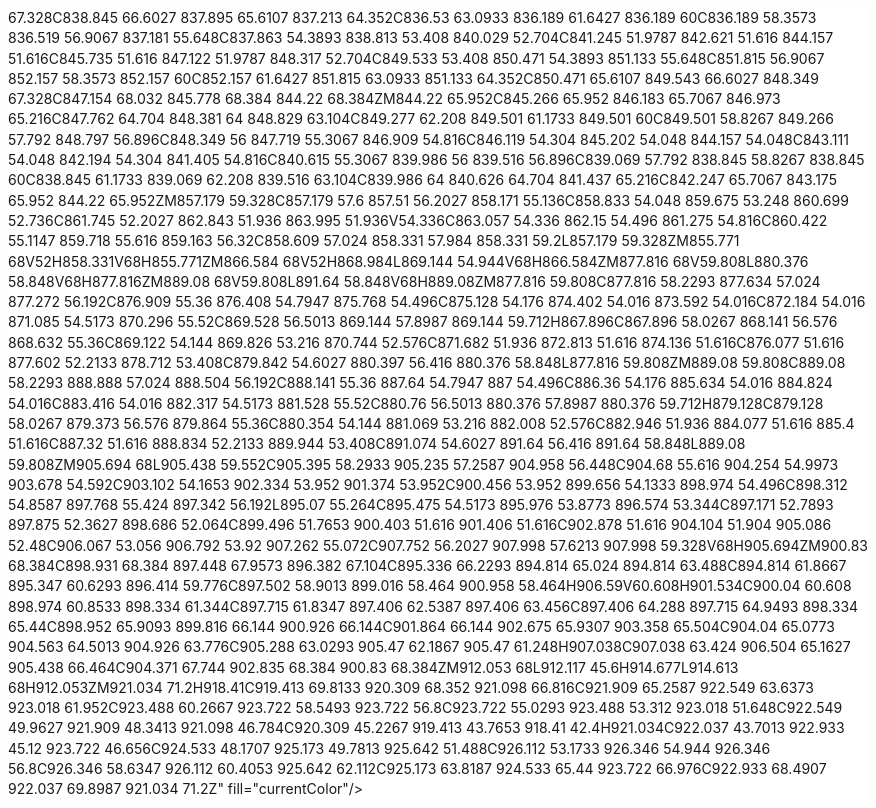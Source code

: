 67.328C838.845 66.6027 837.895 65.6107 837.213 64.352C836.53 63.0933 836.189 61.6427 836.189 60C836.189 58.3573 836.519 56.9067 837.181 55.648C837.863 54.3893 838.813 53.408 840.029 52.704C841.245 51.9787 842.621 51.616 844.157 51.616C845.735 51.616 847.122 51.9787 848.317 52.704C849.533 53.408 850.471 54.3893 851.133 55.648C851.815 56.9067 852.157 58.3573 852.157 60C852.157 61.6427 851.815 63.0933 851.133 64.352C850.471 65.6107 849.543 66.6027 848.349 67.328C847.154 68.032 845.778 68.384 844.22 68.384ZM844.22 65.952C845.266 65.952 846.183 65.7067 846.973 65.216C847.762 64.704 848.381 64 848.829 63.104C849.277 62.208 849.501 61.1733 849.501 60C849.501 58.8267 849.266 57.792 848.797 56.896C848.349 56 847.719 55.3067 846.909 54.816C846.119 54.304 845.202 54.048 844.157 54.048C843.111 54.048 842.194 54.304 841.405 54.816C840.615 55.3067 839.986 56 839.516 56.896C839.069 57.792 838.845 58.8267 838.845 60C838.845 61.1733 839.069 62.208 839.516 63.104C839.986 64 840.626 64.704 841.437 65.216C842.247 65.7067 843.175 65.952 844.22 65.952ZM857.179 59.328C857.179 57.6 857.51 56.2027 858.171 55.136C858.833 54.048 859.675 53.248 860.699 52.736C861.745 52.2027 862.843 51.936 863.995 51.936V54.336C863.057 54.336 862.15 54.496 861.275 54.816C860.422 55.1147 859.718 55.616 859.163 56.32C858.609 57.024 858.331 57.984 858.331 59.2L857.179 59.328ZM855.771 68V52H858.331V68H855.771ZM866.584 68V52H868.984L869.144 54.944V68H866.584ZM877.816 68V59.808L880.376 58.848V68H877.816ZM889.08 68V59.808L891.64 58.848V68H889.08ZM877.816 59.808C877.816 58.2293 877.634 57.024 877.272 56.192C876.909 55.36 876.408 54.7947 875.768 54.496C875.128 54.176 874.402 54.016 873.592 54.016C872.184 54.016 871.085 54.5173 870.296 55.52C869.528 56.5013 869.144 57.8987 869.144 59.712H867.896C867.896 58.0267 868.141 56.576 868.632 55.36C869.122 54.144 869.826 53.216 870.744 52.576C871.682 51.936 872.813 51.616 874.136 51.616C876.077 51.616 877.602 52.2133 878.712 53.408C879.842 54.6027 880.397 56.416 880.376 58.848L877.816 59.808ZM889.08 59.808C889.08 58.2293 888.888 57.024 888.504 56.192C888.141 55.36 887.64 54.7947 887 54.496C886.36 54.176 885.634 54.016 884.824 54.016C883.416 54.016 882.317 54.5173 881.528 55.52C880.76 56.5013 880.376 57.8987 880.376 59.712H879.128C879.128 58.0267 879.373 56.576 879.864 55.36C880.354 54.144 881.069 53.216 882.008 52.576C882.946 51.936 884.077 51.616 885.4 51.616C887.32 51.616 888.834 52.2133 889.944 53.408C891.074 54.6027 891.64 56.416 891.64 58.848L889.08 59.808ZM905.694 68L905.438 59.552C905.395 58.2933 905.235 57.2587 904.958 56.448C904.68 55.616 904.254 54.9973 903.678 54.592C903.102 54.1653 902.334 53.952 901.374 53.952C900.456 53.952 899.656 54.1333 898.974 54.496C898.312 54.8587 897.768 55.424 897.342 56.192L895.07 55.264C895.475 54.5173 895.976 53.8773 896.574 53.344C897.171 52.7893 897.875 52.3627 898.686 52.064C899.496 51.7653 900.403 51.616 901.406 51.616C902.878 51.616 904.104 51.904 905.086 52.48C906.067 53.056 906.792 53.92 907.262 55.072C907.752 56.2027 907.998 57.6213 907.998 59.328V68H905.694ZM900.83 68.384C898.931 68.384 897.448 67.9573 896.382 67.104C895.336 66.2293 894.814 65.024 894.814 63.488C894.814 61.8667 895.347 60.6293 896.414 59.776C897.502 58.9013 899.016 58.464 900.958 58.464H906.59V60.608H901.534C900.04 60.608 898.974 60.8533 898.334 61.344C897.715 61.8347 897.406 62.5387 897.406 63.456C897.406 64.288 897.715 64.9493 898.334 65.44C898.952 65.9093 899.816 66.144 900.926 66.144C901.864 66.144 902.675 65.9307 903.358 65.504C904.04 65.0773 904.563 64.5013 904.926 63.776C905.288 63.0293 905.47 62.1867 905.47 61.248H907.038C907.038 63.424 906.504 65.1627 905.438 66.464C904.371 67.744 902.835 68.384 900.83 68.384ZM912.053 68L912.117 45.6H914.677L914.613 68H912.053ZM921.034 71.2H918.41C919.413 69.8133 920.309 68.352 921.098 66.816C921.909 65.2587 922.549 63.6373 923.018 61.952C923.488 60.2667 923.722 58.5493 923.722 56.8C923.722 55.0293 923.488 53.312 923.018 51.648C922.549 49.9627 921.909 48.3413 921.098 46.784C920.309 45.2267 919.413 43.7653 918.41 42.4H921.034C922.037 43.7013 922.933 45.12 923.722 46.656C924.533 48.1707 925.173 49.7813 925.642 51.488C926.112 53.1733 926.346 54.944 926.346 56.8C926.346 58.6347 926.112 60.4053 925.642 62.112C925.173 63.8187 924.533 65.44 923.722 66.976C922.933 68.4907 922.037 69.8987 921.034 71.2Z" fill="currentColor"/>
    <rect x="505" y="30" width="16" height="16" rx="8" fill="#FF5069"/>
    <rect x="537" y="36" width="50" height="4" rx="2" fill="currentColor"/>